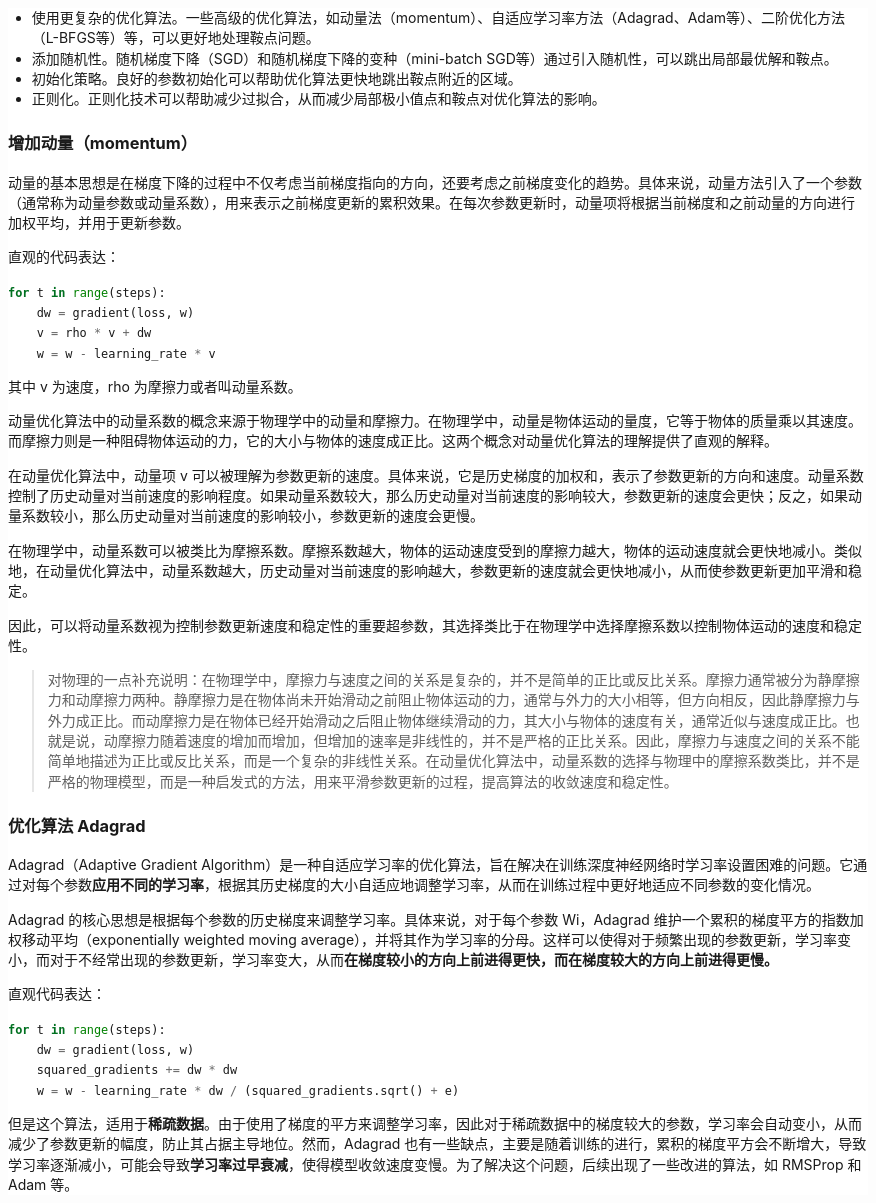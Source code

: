 - 使用更复杂的优化算法。一些高级的优化算法，如动量法（momentum）、自适应学习率方法（Adagrad、Adam等）、二阶优化方法（L-BFGS等）等，可以更好地处理鞍点问题。
- 添加随机性。随机梯度下降（SGD）和随机梯度下降的变种（mini-batch SGD等）通过引入随机性，可以跳出局部最优解和鞍点。
- 初始化策略。良好的参数初始化可以帮助优化算法更快地跳出鞍点附近的区域。
- 正则化。正则化技术可以帮助减少过拟合，从而减少局部极小值点和鞍点对优化算法的影响。

### 增加动量（momentum）

动量的基本思想是在梯度下降的过程中不仅考虑当前梯度指向的方向，还要考虑之前梯度变化的趋势。具体来说，动量方法引入了一个参数（通常称为动量参数或动量系数），用来表示之前梯度更新的累积效果。在每次参数更新时，动量项将根据当前梯度和之前动量的方向进行加权平均，并用于更新参数。

直观的代码表达：

```python
for t in range(steps):
    dw = gradient(loss, w)
    v = rho * v + dw
    w = w - learning_rate * v
```
其中 v 为速度，rho 为摩擦力或者叫动量系数。

动量优化算法中的动量系数的概念来源于物理学中的动量和摩擦力。在物理学中，动量是物体运动的量度，它等于物体的质量乘以其速度。而摩擦力则是一种阻碍物体运动的力，它的大小与物体的速度成正比。这两个概念对动量优化算法的理解提供了直观的解释。

在动量优化算法中，动量项 v 可以被理解为参数更新的速度。具体来说，它是历史梯度的加权和，表示了参数更新的方向和速度。动量系数控制了历史动量对当前速度的影响程度。如果动量系数较大，那么历史动量对当前速度的影响较大，参数更新的速度会更快；反之，如果动量系数较小，那么历史动量对当前速度的影响较小，参数更新的速度会更慢。

在物理学中，动量系数可以被类比为摩擦系数。摩擦系数越大，物体的运动速度受到的摩擦力越大，物体的运动速度就会更快地减小。类似地，在动量优化算法中，动量系数越大，历史动量对当前速度的影响越大，参数更新的速度就会更快地减小，从而使参数更新更加平滑和稳定。

因此，可以将动量系数视为控制参数更新速度和稳定性的重要超参数，其选择类比于在物理学中选择摩擦系数以控制物体运动的速度和稳定性。

> 对物理的一点补充说明：在物理学中，摩擦力与速度之间的关系是复杂的，并不是简单的正比或反比关系。摩擦力通常被分为静摩擦力和动摩擦力两种。静摩擦力是在物体尚未开始滑动之前阻止物体运动的力，通常与外力的大小相等，但方向相反，因此静摩擦力与外力成正比。而动摩擦力是在物体已经开始滑动之后阻止物体继续滑动的力，其大小与物体的速度有关，通常近似与速度成正比。也就是说，动摩擦力随着速度的增加而增加，但增加的速率是非线性的，并不是严格的正比关系。因此，摩擦力与速度之间的关系不能简单地描述为正比或反比关系，而是一个复杂的非线性关系。在动量优化算法中，动量系数的选择与物理中的摩擦系数类比，并不是严格的物理模型，而是一种启发式的方法，用来平滑参数更新的过程，提高算法的收敛速度和稳定性。

### 优化算法 Adagrad

Adagrad（Adaptive Gradient Algorithm）是一种自适应学习率的优化算法，旨在解决在训练深度神经网络时学习率设置困难的问题。它通过对每个参数**应用不同的学习率**，根据其历史梯度的大小自适应地调整学习率，从而在训练过程中更好地适应不同参数的变化情况。

Adagrad 的核心思想是根据每个参数的历史梯度来调整学习率。具体来说，对于每个参数 Wi，Adagrad 维护一个累积的梯度平方的指数加权移动平均（exponentially weighted moving average），并将其作为学习率的分母。这样可以使得对于频繁出现的参数更新，学习率变小，而对于不经常出现的参数更新，学习率变大，从而**在梯度较小的方向上前进得更快，而在梯度较大的方向上前进得更慢。**

直观代码表达：

```python
for t in range(steps):
    dw = gradient(loss, w)
    squared_gradients += dw * dw
    w = w - learning_rate * dw / (squared_gradients.sqrt() + e) 
```

但是这个算法，适用于**稀疏数据**。由于使用了梯度的平方来调整学习率，因此对于稀疏数据中的梯度较大的参数，学习率会自动变小，从而减少了参数更新的幅度，防止其占据主导地位。然而，Adagrad 也有一些缺点，主要是随着训练的进行，累积的梯度平方会不断增大，导致学习率逐渐减小，可能会导致**学习率过早衰减**，使得模型收敛速度变慢。为了解决这个问题，后续出现了一些改进的算法，如 RMSProp 和 Adam 等。
